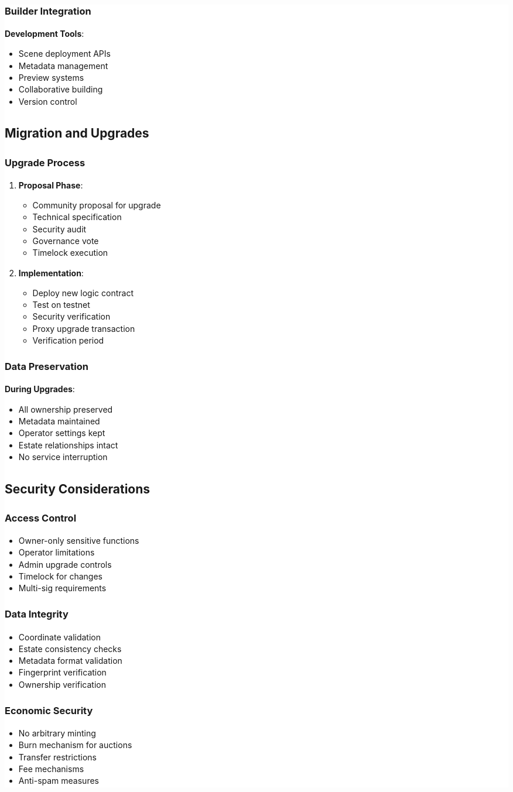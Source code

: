 ### Builder Integration

**Development Tools**:
- Scene deployment APIs
- Metadata management
- Preview systems
- Collaborative building
- Version control

## Migration and Upgrades

### Upgrade Process

1. **Proposal Phase**:
   - Community proposal for upgrade
   - Technical specification
   - Security audit
   - Governance vote
   - Timelock execution

2. **Implementation**:
   - Deploy new logic contract
   - Test on testnet
   - Security verification
   - Proxy upgrade transaction
   - Verification period

### Data Preservation

**During Upgrades**:
- All ownership preserved
- Metadata maintained
- Operator settings kept
- Estate relationships intact
- No service interruption

## Security Considerations

### Access Control
- Owner-only sensitive functions
- Operator limitations
- Admin upgrade controls
- Timelock for changes
- Multi-sig requirements

### Data Integrity
- Coordinate validation
- Estate consistency checks
- Metadata format validation
- Fingerprint verification
- Ownership verification

### Economic Security
- No arbitrary minting
- Burn mechanism for auctions
- Transfer restrictions
- Fee mechanisms
- Anti-spam measures